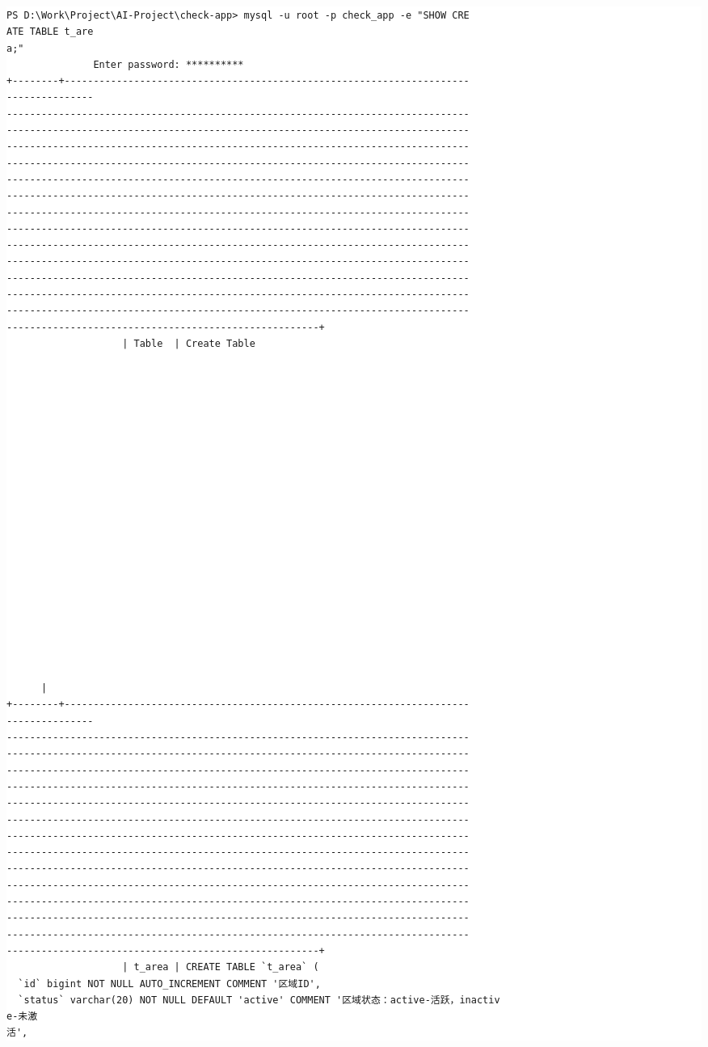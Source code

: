 ```
PS D:\Work\Project\AI-Project\check-app> mysql -u root -p check_app -e "SHOW CRE
ATE TABLE t_are
a;"
               Enter password: **********
+--------+----------------------------------------------------------------------
---------------
--------------------------------------------------------------------------------
--------------------------------------------------------------------------------
--------------------------------------------------------------------------------
--------------------------------------------------------------------------------
--------------------------------------------------------------------------------
--------------------------------------------------------------------------------
--------------------------------------------------------------------------------
--------------------------------------------------------------------------------
--------------------------------------------------------------------------------
--------------------------------------------------------------------------------
--------------------------------------------------------------------------------
--------------------------------------------------------------------------------
--------------------------------------------------------------------------------
------------------------------------------------------+
                    | Table  | Create Table
                                   

               

               

               

               

               

               

               

               

               

      |        
+--------+----------------------------------------------------------------------
---------------
--------------------------------------------------------------------------------
--------------------------------------------------------------------------------
--------------------------------------------------------------------------------
--------------------------------------------------------------------------------
--------------------------------------------------------------------------------
--------------------------------------------------------------------------------
--------------------------------------------------------------------------------
--------------------------------------------------------------------------------
--------------------------------------------------------------------------------
--------------------------------------------------------------------------------
--------------------------------------------------------------------------------
--------------------------------------------------------------------------------
--------------------------------------------------------------------------------
------------------------------------------------------+
                    | t_area | CREATE TABLE `t_area` (
  `id` bigint NOT NULL AUTO_INCREMENT COMMENT '区域ID',
  `status` varchar(20) NOT NULL DEFAULT 'active' COMMENT '区域状态：active-活跃，inactiv
e-未激 
活',
```